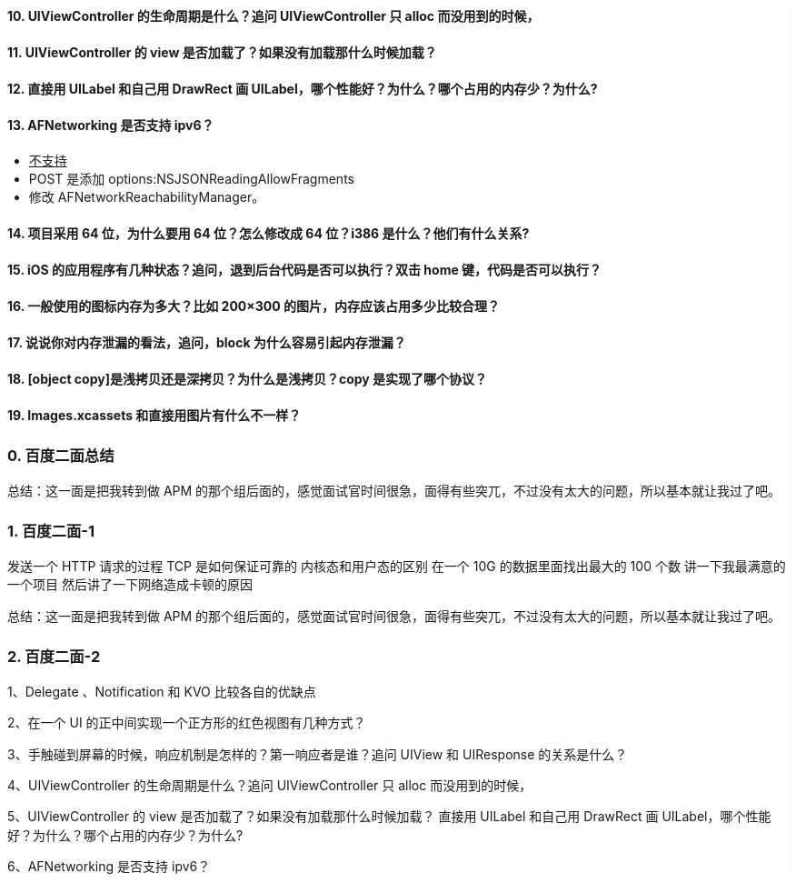 #### 10. UIViewController 的生命周期是什么？追问 UIViewController 只 alloc 而没用到的时候，

#### 11. UIViewController 的 view 是否加载了？如果没有加载那什么时候加载？

#### 12. 直接用 UILabel 和自己用 DrawRect 画 UILabel，哪个性能好？为什么？哪个占用的内存少？为什么?

#### 13. AFNetworking 是否支持 ipv6？

- [不支持](https://blog.csdn.net/wangqinglei0307/article/details/60140744)
- POST 是添加 options:NSJSONReadingAllowFragments
- 修改 AFNetworkReachabilityManager。

#### 14. 项目采用 64 位，为什么要用 64 位？怎么修改成 64 位？i386 是什么？他们有什么关系?

#### 15. iOS 的应用程序有几种状态？追问，退到后台代码是否可以执行？双击 home 键，代码是否可以执行？

#### 16. 一般使用的图标内存为多大？比如 200×300 的图片，内存应该占用多少比较合理？

#### 17. 说说你对内存泄漏的看法，追问，block 为什么容易引起内存泄漏？

#### 18. [object copy]是浅拷贝还是深拷贝？为什么是浅拷贝？copy 是实现了哪个协议？

#### 19. Images.xcassets 和直接用图片有什么不一样？

### 0. 百度二面总结

总结：这一面是把我转到做 APM 的那个组后面的，感觉面试官时间很急，面得有些突兀，不过没有太大的问题，所以基本就让我过了吧。

### 1. 百度二面-1

发送一个 HTTP 请求的过程
TCP 是如何保证可靠的
内核态和用户态的区别
在一个 10G 的数据里面找出最大的 100 个数
讲一下我最满意的一个项目
然后讲了一下网络造成卡顿的原因

总结：这一面是把我转到做 APM 的那个组后面的，感觉面试官时间很急，面得有些突兀，不过没有太大的问题，所以基本就让我过了吧。

### 2. 百度二面-2

1、Delegate 、Notification 和 KVO 比较各自的优缺点

2、在一个 UI 的正中间实现一个正方形的红色视图有几种方式？

3、手触碰到屏幕的时候，响应机制是怎样的？第一响应者是谁？追问 UIView 和 UIResponse 的关系是什么？

4、UIViewController 的生命周期是什么？追问 UIViewController 只 alloc 而没用到的时候，

5、UIViewController 的 view 是否加载了？如果没有加载那什么时候加载？
直接用 UILabel 和自己用 DrawRect 画 UILabel，哪个性能好？为什么？哪个占用的内存少？为什么?

6、AFNetworking 是否支持 ipv6？
